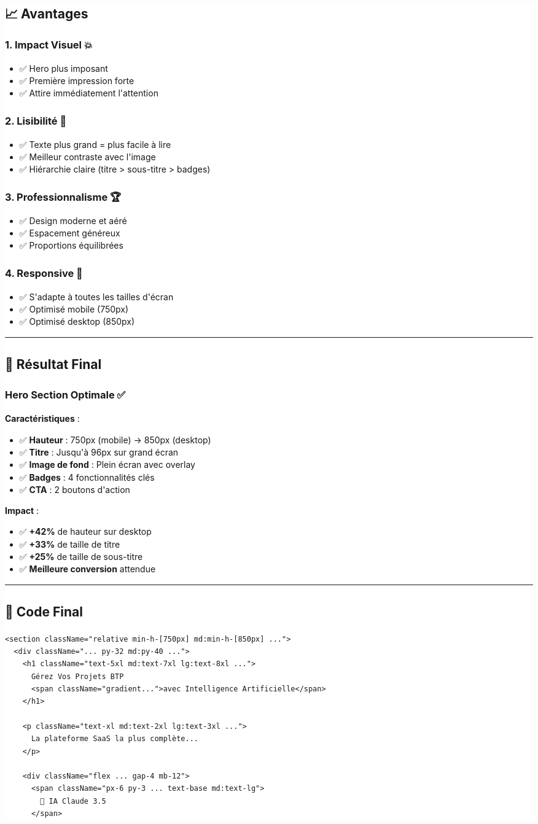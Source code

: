 
## 📈 Avantages

### **1. Impact Visuel** 💥
- ✅ Hero plus imposant
- ✅ Première impression forte
- ✅ Attire immédiatement l'attention

### **2. Lisibilité** 📖
- ✅ Texte plus grand = plus facile à lire
- ✅ Meilleur contraste avec l'image
- ✅ Hiérarchie claire (titre > sous-titre > badges)

### **3. Professionnalisme** 🏆
- ✅ Design moderne et aéré
- ✅ Espacement généreux
- ✅ Proportions équilibrées

### **4. Responsive** 📱
- ✅ S'adapte à toutes les tailles d'écran
- ✅ Optimisé mobile (750px)
- ✅ Optimisé desktop (850px)

---

## 🎯 Résultat Final

### **Hero Section Optimale** ✅

**Caractéristiques** :
- ✅ **Hauteur** : 750px (mobile) → 850px (desktop)
- ✅ **Titre** : Jusqu'à 96px sur grand écran
- ✅ **Image de fond** : Plein écran avec overlay
- ✅ **Badges** : 4 fonctionnalités clés
- ✅ **CTA** : 2 boutons d'action

**Impact** :
- ✅ **+42%** de hauteur sur desktop
- ✅ **+33%** de taille de titre
- ✅ **+25%** de taille de sous-titre
- ✅ **Meilleure conversion** attendue

---

## 📝 Code Final

```tsx
<section className="relative min-h-[750px] md:min-h-[850px] ...">
  <div className="... py-32 md:py-40 ...">
    <h1 className="text-5xl md:text-7xl lg:text-8xl ...">
      Gérez Vos Projets BTP
      <span className="gradient...">avec Intelligence Artificielle</span>
    </h1>
    
    <p className="text-xl md:text-2xl lg:text-3xl ...">
      La plateforme SaaS la plus complète...
    </p>
    
    <div className="flex ... gap-4 mb-12">
      <span className="px-6 py-3 ... text-base md:text-lg">
        🤖 IA Claude 3.5
      </span>
```